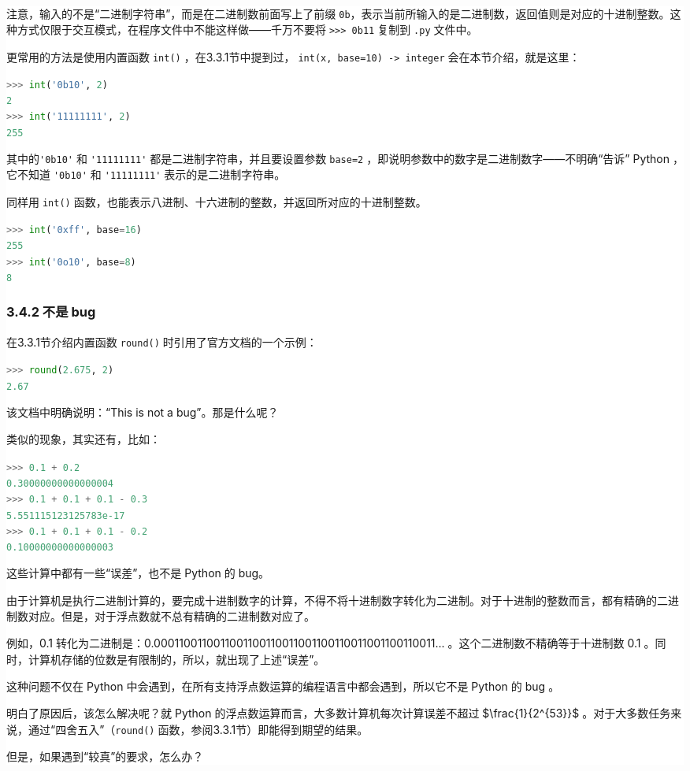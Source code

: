 注意，输入的不是“二进制字符串”，而是在二进制数前面写上了前缀 `0b`，表示当前所输入的是二进制数，返回值则是对应的十进制整数。这种方式仅限于交互模式，在程序文件中不能这样做——千万不要将 `>>> 0b11` 复制到 `.py` 文件中。

更常用的方法是使用内置函数 `int()` ，在3.3.1节中提到过， `int(x, base=10) -> integer` 会在本节介绍，就是这里：

```python
>>> int('0b10', 2)
2
>>> int('11111111', 2)
255
```

其中的`'0b10'` 和 `'11111111'` 都是二进制字符串，并且要设置参数 `base=2` ，即说明参数中的数字是二进制数字——不明确“告诉” Python ，它不知道 `'0b10'` 和 `'11111111'` 表示的是二进制字符串。

同样用 `int()` 函数，也能表示八进制、十六进制的整数，并返回所对应的十进制整数。

```python
>>> int('0xff', base=16)
255
>>> int('0o10', base=8)
8
```

### 3.4.2 不是 bug

在3.3.1节介绍内置函数 `round()` 时引用了官方文档的一个示例：

```python
>>> round(2.675, 2)
2.67
```

该文档中明确说明：“This is not a bug”。那是什么呢？

类似的现象，其实还有，比如：

```python
>>> 0.1 + 0.2
0.30000000000000004
>>> 0.1 + 0.1 + 0.1 - 0.3
5.551115123125783e-17
>>> 0.1 + 0.1 + 0.1 - 0.2
0.10000000000000003
```

这些计算中都有一些“误差”，也不是 Python 的 bug。

由于计算机是执行二进制计算的，要完成十进制数字的计算，不得不将十进制数字转化为二进制。对于十进制的整数而言，都有精确的二进制数对应。但是，对于浮点数就不总有精确的二进制数对应了。

例如，$0.1$ 转化为二进制是：$0.0001100110011001100110011001100110011001100110011...$ 。这个二进制数不精确等于十进制数 $0.1$ 。同时，计算机存储的位数是有限制的，所以，就出现了上述“误差”。

这种问题不仅在 Python 中会遇到，在所有支持浮点数运算的编程语言中都会遇到，所以它不是  Python 的 bug 。

明白了原因后，该怎么解决呢？就 Python 的浮点数运算而言，大多数计算机每次计算误差不超过 $\frac{1}{2^{53}}$ 。对于大多数任务来说，通过“四舍五入”（`round()` 函数，参阅3.3.1节）即能得到期望的结果。

但是，如果遇到“较真”的要求，怎么办？
